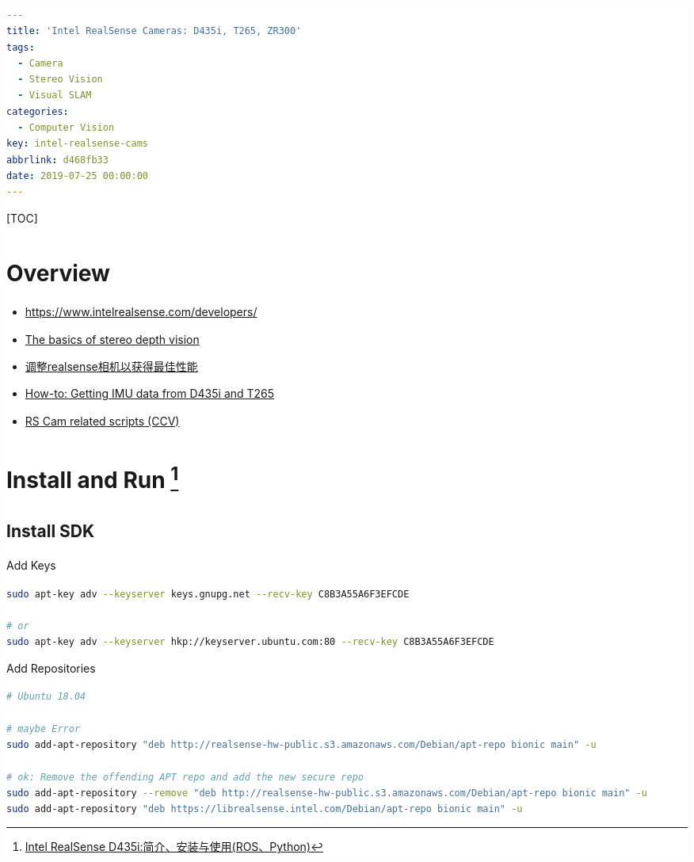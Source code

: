 ```yaml
---
title: 'Intel RealSense Cameras: D435i, T265, ZR300'
tags:
  - Camera
  - Stereo Vision
  - Visual SLAM
categories:
  - Computer Vision
key: intel-realsense-cams
abbrlink: d468fb33
date: 2019-07-25 00:00:00
---
```


[TOC]

# Overview

* https://www.intelrealsense.com/developers/

* [The basics of stereo depth vision](https://www.intelrealsense.com/stereo-depth-vision-basics/)

* [调整realsense相机以获得最佳性能](https://blog.csdn.net/ahelloyou/article/details/115513850)

* [How-to: Getting IMU data from D435i and T265](https://www.intelrealsense.com/how-to-getting-imu-data-from-d435i-and-t265/)

* [RS Cam related scripts (CCV)](https://github.com/cggos/ccv/tree/master/apps/camkit/rs_cam)


# Install and Run [^2]

## Install SDK

Add Keys

```sh
sudo apt-key adv --keyserver keys.gnupg.net --recv-key C8B3A55A6F3EFCDE

# or
sudo apt-key adv --keyserver hkp://keyserver.ubuntu.com:80 --recv-key C8B3A55A6F3EFCDE
```

Add Repositories

```sh
# Ubuntu 18.04

# maybe Error
sudo add-apt-repository "deb http://realsense-hw-public.s3.amazonaws.com/Debian/apt-repo bionic main" -u

# ok: Remove the offending APT repo and add the new secure repo
sudo add-apt-repository --remove "deb http://realsense-hw-public.s3.amazonaws.com/Debian/apt-repo bionic main" -u
sudo add-apt-repository "deb https://librealsense.intel.com/Debian/apt-repo bionic main" -u
```


[^1]: [深度摄像头 D435i](https://www.intelrealsense.com/zh-hans/depth-camera-d435i/)
[^2]: [Intel RealSense D435i:简介、安装与使用(ROS、Python)](https://zhaoxuhui.top/blog/2020/09/09/intel-realsense-d435i-installation-and-use.html)
[^3]: [从零开始使用Realsense D435i运行VINS-Mono](https://blog.csdn.net/weixin_44580210/article/details/89789416)
[^4]: [Realsense D435i 在ubuntu上安装SDK与ROS Wrapper 运行ORB-SLAM2、RTAB和VINS-Mono](https://blog.csdn.net/qq_41839222/article/details/86503113)
[^5]: [Intel RealSense Tracking Camera T265](https://www.intelrealsense.com/tracking-camera-t265)
[^6]: [realsense_sdk_zr300](https://github.com/IntelRealSense/realsense_sdk_zr300)